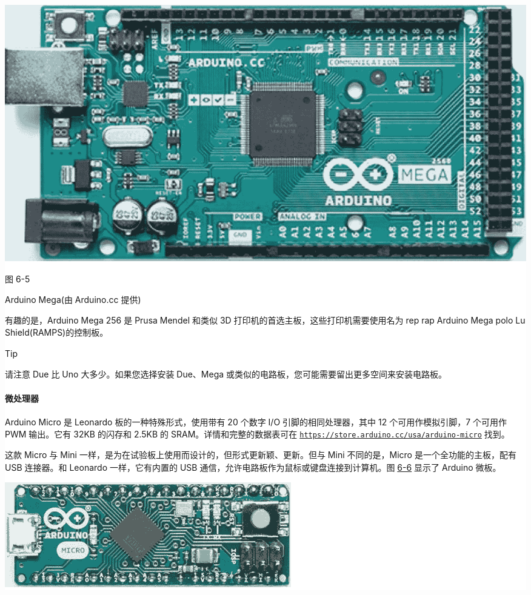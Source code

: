 ![img/313992_2_En_6_Fig5_HTML.jpg](img/313992_2_En_6_Fig5_HTML.jpg)

图 6-5

Arduino Mega(由 Arduino.cc 提供)

有趣的是，Arduino Mega 256 是 Prusa Mendel 和类似 3D 打印机的首选主板，这些打印机需要使用名为 rep rap Arduino Mega polo Lu Shield(RAMPS)的控制板。

Tip

请注意 Due 比 Uno 大多少。如果您选择安装 Due、Mega 或类似的电路板，您可能需要留出更多空间来安装电路板。

#### 微处理器

Arduino Micro 是 Leonardo 板的一种特殊形式，使用带有 20 个数字 I/O 引脚的相同处理器，其中 12 个可用作模拟引脚，7 个可用作 PWM 输出。它有 32KB 的闪存和 2.5KB 的 SRAM。详情和完整的数据表可在 [`https://store.arduino.cc/usa/arduino-micro`](https://store.arduino.cc/usa/arduino-micro) 找到。

这款 Micro 与 Mini 一样，是为在试验板上使用而设计的，但形式更新颖、更新。但与 Mini 不同的是，Micro 是一个全功能的主板，配有 USB 连接器。和 Leonardo 一样，它有内置的 USB 通信，允许电路板作为鼠标或键盘连接到计算机。图 [6-6](#Fig6) 显示了 Arduino 微板。

![img/313992_2_En_6_Fig6_HTML.jpg](img/313992_2_En_6_Fig6_HTML.jpg)
